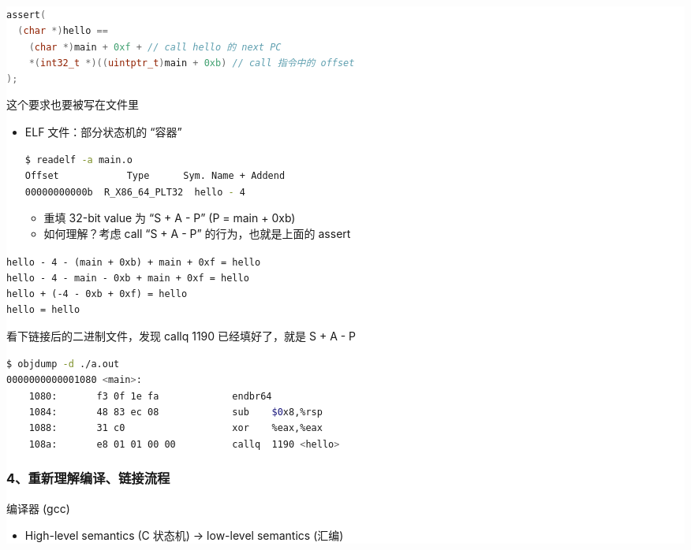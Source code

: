 ```c
assert(
  (char *)hello ==
    (char *)main + 0xf + // call hello 的 next PC
    *(int32_t *)((uintptr_t)main + 0xb) // call 指令中的 offset
);
```

这个要求也要被写在文件里

- ELF 文件：部分状态机的 “容器”

    ```bash
    $ readelf -a main.o
    Offset            Type      Sym. Name + Addend
    00000000000b  R_X86_64_PLT32  hello - 4
    ```

    - 重填 32-bit value 为 “S + A - P” (P = main + 0xb)
    - 如何理解？考虑 call “S + A - P” 的行为，也就是上面的 assert

```
hello - 4 - (main + 0xb) + main + 0xf = hello
hello - 4 - main - 0xb + main + 0xf = hello
hello + (-4 - 0xb + 0xf) = hello
hello = hello
```

看下链接后的二进制文件，发现 callq  1190 <hello> 已经填好了，就是 S + A - P

```bash
$ objdump -d ./a.out
0000000000001080 <main>:
    1080:       f3 0f 1e fa             endbr64 
    1084:       48 83 ec 08             sub    $0x8,%rsp
    1088:       31 c0                   xor    %eax,%eax
    108a:       e8 01 01 00 00          callq  1190 <hello>
```

### 4、重新理解编译、链接流程

编译器 (gcc)

- High-level semantics (C 状态机) → low-level semantics (汇编)
